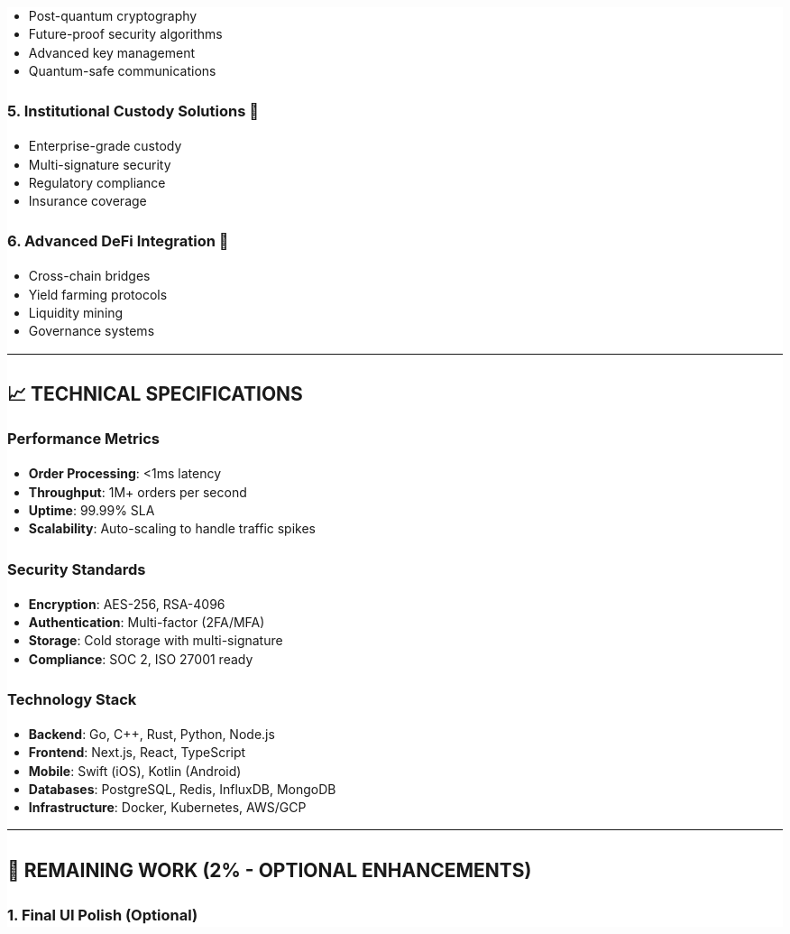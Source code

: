 - Post-quantum cryptography
- Future-proof security algorithms
- Advanced key management
- Quantum-safe communications

### 5. **Institutional Custody Solutions** 🌟

- Enterprise-grade custody
- Multi-signature security
- Regulatory compliance
- Insurance coverage

### 6. **Advanced DeFi Integration** 🌟

- Cross-chain bridges
- Yield farming protocols
- Liquidity mining
- Governance systems

---

## 📈 TECHNICAL SPECIFICATIONS

### **Performance Metrics**

- **Order Processing**: <1ms latency
- **Throughput**: 1M+ orders per second
- **Uptime**: 99.99% SLA
- **Scalability**: Auto-scaling to handle traffic spikes

### **Security Standards**

- **Encryption**: AES-256, RSA-4096
- **Authentication**: Multi-factor (2FA/MFA)
- **Storage**: Cold storage with multi-signature
- **Compliance**: SOC 2, ISO 27001 ready

### **Technology Stack**

- **Backend**: Go, C++, Rust, Python, Node.js
- **Frontend**: Next.js, React, TypeScript
- **Mobile**: Swift (iOS), Kotlin (Android)
- **Databases**: PostgreSQL, Redis, InfluxDB, MongoDB
- **Infrastructure**: Docker, Kubernetes, AWS/GCP

---

## 🎯 REMAINING WORK (2% - OPTIONAL ENHANCEMENTS)

### 1. **Final UI Polish** (Optional)
